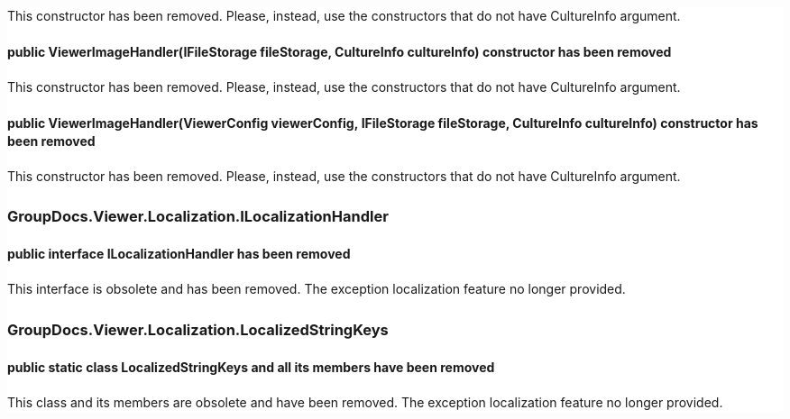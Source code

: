 This constructor has been removed. Please, instead, use the constructors that do not have CultureInfo argument.

#### public ViewerImageHandler(IFileStorage fileStorage, CultureInfo cultureInfo) constructor has been removed

This constructor has been removed. Please, instead, use the constructors that do not have CultureInfo argument.

#### public ViewerImageHandler(ViewerConfig viewerConfig, IFileStorage fileStorage, CultureInfo cultureInfo) constructor has been removed

This constructor has been removed. Please, instead, use the constructors that do not have CultureInfo argument.

### GroupDocs.Viewer.Localization.ILocalizationHandler

#### public interface ILocalizationHandler has been removed

This interface is obsolete and has been removed. The exception localization feature no longer provided.

### GroupDocs.Viewer.Localization.LocalizedStringKeys

#### public static class LocalizedStringKeys and all its members have been removed

This class and its members are obsolete and have been removed. The exception localization feature no longer provided.
